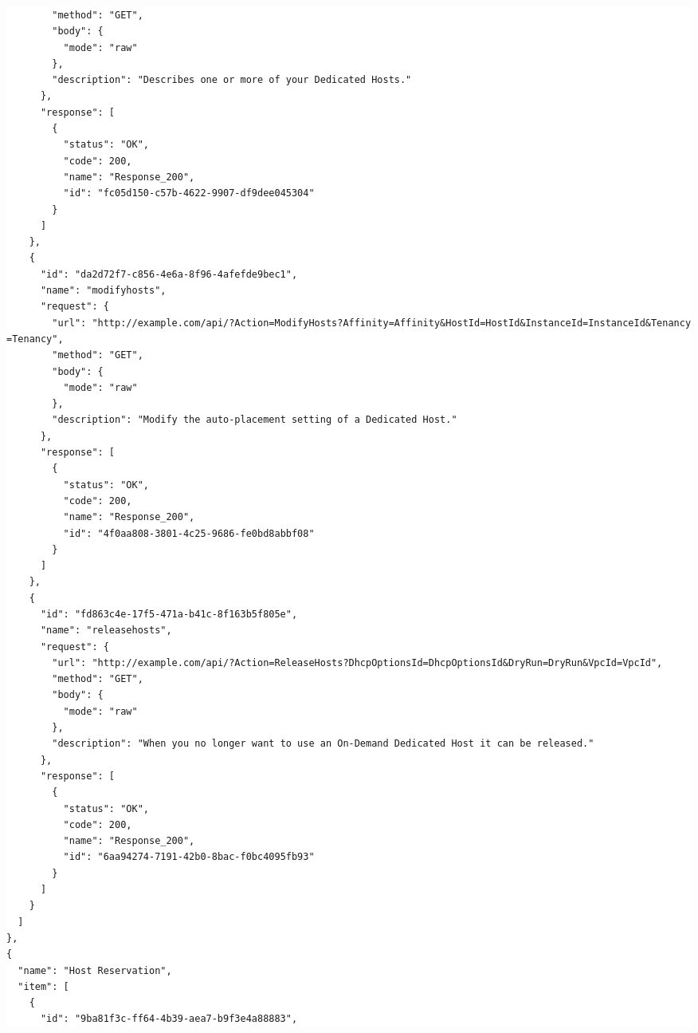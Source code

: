             "method": "GET",
            "body": {
              "mode": "raw"
            },
            "description": "Describes one or more of your Dedicated Hosts."
          },
          "response": [
            {
              "status": "OK",
              "code": 200,
              "name": "Response_200",
              "id": "fc05d150-c57b-4622-9907-df9dee045304"
            }
          ]
        },
        {
          "id": "da2d72f7-c856-4e6a-8f96-4afefde9bec1",
          "name": "modifyhosts",
          "request": {
            "url": "http://example.com/api/?Action=ModifyHosts?Affinity=Affinity&HostId=HostId&InstanceId=InstanceId&Tenancy=Tenancy",
            "method": "GET",
            "body": {
              "mode": "raw"
            },
            "description": "Modify the auto-placement setting of a Dedicated Host."
          },
          "response": [
            {
              "status": "OK",
              "code": 200,
              "name": "Response_200",
              "id": "4f0aa808-3801-4c25-9686-fe0bd8abbf08"
            }
          ]
        },
        {
          "id": "fd863c4e-17f5-471a-b41c-8f163b5f805e",
          "name": "releasehosts",
          "request": {
            "url": "http://example.com/api/?Action=ReleaseHosts?DhcpOptionsId=DhcpOptionsId&DryRun=DryRun&VpcId=VpcId",
            "method": "GET",
            "body": {
              "mode": "raw"
            },
            "description": "When you no longer want to use an On-Demand Dedicated Host it can be released."
          },
          "response": [
            {
              "status": "OK",
              "code": 200,
              "name": "Response_200",
              "id": "6aa94274-7191-42b0-8bac-f0bc4095fb93"
            }
          ]
        }
      ]
    },
    {
      "name": "Host Reservation",
      "item": [
        {
          "id": "9ba81f3c-ff64-4b39-aea7-b9f3e4a88883",